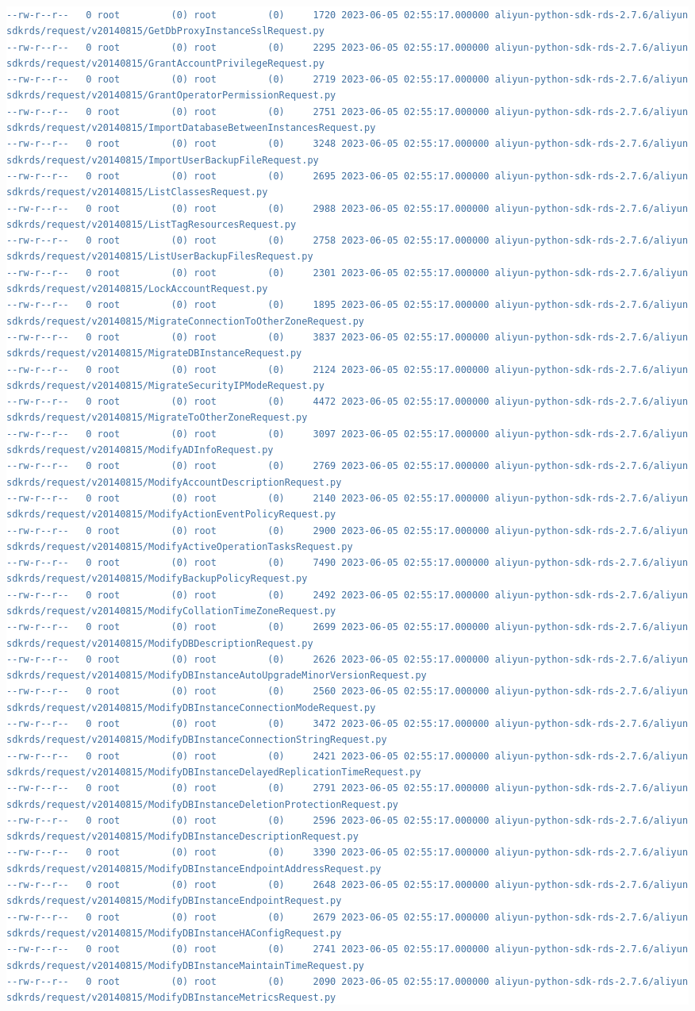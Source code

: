 ```diff
--rw-r--r--   0 root         (0) root         (0)     1720 2023-06-05 02:55:17.000000 aliyun-python-sdk-rds-2.7.6/aliyunsdkrds/request/v20140815/GetDbProxyInstanceSslRequest.py
--rw-r--r--   0 root         (0) root         (0)     2295 2023-06-05 02:55:17.000000 aliyun-python-sdk-rds-2.7.6/aliyunsdkrds/request/v20140815/GrantAccountPrivilegeRequest.py
--rw-r--r--   0 root         (0) root         (0)     2719 2023-06-05 02:55:17.000000 aliyun-python-sdk-rds-2.7.6/aliyunsdkrds/request/v20140815/GrantOperatorPermissionRequest.py
--rw-r--r--   0 root         (0) root         (0)     2751 2023-06-05 02:55:17.000000 aliyun-python-sdk-rds-2.7.6/aliyunsdkrds/request/v20140815/ImportDatabaseBetweenInstancesRequest.py
--rw-r--r--   0 root         (0) root         (0)     3248 2023-06-05 02:55:17.000000 aliyun-python-sdk-rds-2.7.6/aliyunsdkrds/request/v20140815/ImportUserBackupFileRequest.py
--rw-r--r--   0 root         (0) root         (0)     2695 2023-06-05 02:55:17.000000 aliyun-python-sdk-rds-2.7.6/aliyunsdkrds/request/v20140815/ListClassesRequest.py
--rw-r--r--   0 root         (0) root         (0)     2988 2023-06-05 02:55:17.000000 aliyun-python-sdk-rds-2.7.6/aliyunsdkrds/request/v20140815/ListTagResourcesRequest.py
--rw-r--r--   0 root         (0) root         (0)     2758 2023-06-05 02:55:17.000000 aliyun-python-sdk-rds-2.7.6/aliyunsdkrds/request/v20140815/ListUserBackupFilesRequest.py
--rw-r--r--   0 root         (0) root         (0)     2301 2023-06-05 02:55:17.000000 aliyun-python-sdk-rds-2.7.6/aliyunsdkrds/request/v20140815/LockAccountRequest.py
--rw-r--r--   0 root         (0) root         (0)     1895 2023-06-05 02:55:17.000000 aliyun-python-sdk-rds-2.7.6/aliyunsdkrds/request/v20140815/MigrateConnectionToOtherZoneRequest.py
--rw-r--r--   0 root         (0) root         (0)     3837 2023-06-05 02:55:17.000000 aliyun-python-sdk-rds-2.7.6/aliyunsdkrds/request/v20140815/MigrateDBInstanceRequest.py
--rw-r--r--   0 root         (0) root         (0)     2124 2023-06-05 02:55:17.000000 aliyun-python-sdk-rds-2.7.6/aliyunsdkrds/request/v20140815/MigrateSecurityIPModeRequest.py
--rw-r--r--   0 root         (0) root         (0)     4472 2023-06-05 02:55:17.000000 aliyun-python-sdk-rds-2.7.6/aliyunsdkrds/request/v20140815/MigrateToOtherZoneRequest.py
--rw-r--r--   0 root         (0) root         (0)     3097 2023-06-05 02:55:17.000000 aliyun-python-sdk-rds-2.7.6/aliyunsdkrds/request/v20140815/ModifyADInfoRequest.py
--rw-r--r--   0 root         (0) root         (0)     2769 2023-06-05 02:55:17.000000 aliyun-python-sdk-rds-2.7.6/aliyunsdkrds/request/v20140815/ModifyAccountDescriptionRequest.py
--rw-r--r--   0 root         (0) root         (0)     2140 2023-06-05 02:55:17.000000 aliyun-python-sdk-rds-2.7.6/aliyunsdkrds/request/v20140815/ModifyActionEventPolicyRequest.py
--rw-r--r--   0 root         (0) root         (0)     2900 2023-06-05 02:55:17.000000 aliyun-python-sdk-rds-2.7.6/aliyunsdkrds/request/v20140815/ModifyActiveOperationTasksRequest.py
--rw-r--r--   0 root         (0) root         (0)     7490 2023-06-05 02:55:17.000000 aliyun-python-sdk-rds-2.7.6/aliyunsdkrds/request/v20140815/ModifyBackupPolicyRequest.py
--rw-r--r--   0 root         (0) root         (0)     2492 2023-06-05 02:55:17.000000 aliyun-python-sdk-rds-2.7.6/aliyunsdkrds/request/v20140815/ModifyCollationTimeZoneRequest.py
--rw-r--r--   0 root         (0) root         (0)     2699 2023-06-05 02:55:17.000000 aliyun-python-sdk-rds-2.7.6/aliyunsdkrds/request/v20140815/ModifyDBDescriptionRequest.py
--rw-r--r--   0 root         (0) root         (0)     2626 2023-06-05 02:55:17.000000 aliyun-python-sdk-rds-2.7.6/aliyunsdkrds/request/v20140815/ModifyDBInstanceAutoUpgradeMinorVersionRequest.py
--rw-r--r--   0 root         (0) root         (0)     2560 2023-06-05 02:55:17.000000 aliyun-python-sdk-rds-2.7.6/aliyunsdkrds/request/v20140815/ModifyDBInstanceConnectionModeRequest.py
--rw-r--r--   0 root         (0) root         (0)     3472 2023-06-05 02:55:17.000000 aliyun-python-sdk-rds-2.7.6/aliyunsdkrds/request/v20140815/ModifyDBInstanceConnectionStringRequest.py
--rw-r--r--   0 root         (0) root         (0)     2421 2023-06-05 02:55:17.000000 aliyun-python-sdk-rds-2.7.6/aliyunsdkrds/request/v20140815/ModifyDBInstanceDelayedReplicationTimeRequest.py
--rw-r--r--   0 root         (0) root         (0)     2791 2023-06-05 02:55:17.000000 aliyun-python-sdk-rds-2.7.6/aliyunsdkrds/request/v20140815/ModifyDBInstanceDeletionProtectionRequest.py
--rw-r--r--   0 root         (0) root         (0)     2596 2023-06-05 02:55:17.000000 aliyun-python-sdk-rds-2.7.6/aliyunsdkrds/request/v20140815/ModifyDBInstanceDescriptionRequest.py
--rw-r--r--   0 root         (0) root         (0)     3390 2023-06-05 02:55:17.000000 aliyun-python-sdk-rds-2.7.6/aliyunsdkrds/request/v20140815/ModifyDBInstanceEndpointAddressRequest.py
--rw-r--r--   0 root         (0) root         (0)     2648 2023-06-05 02:55:17.000000 aliyun-python-sdk-rds-2.7.6/aliyunsdkrds/request/v20140815/ModifyDBInstanceEndpointRequest.py
--rw-r--r--   0 root         (0) root         (0)     2679 2023-06-05 02:55:17.000000 aliyun-python-sdk-rds-2.7.6/aliyunsdkrds/request/v20140815/ModifyDBInstanceHAConfigRequest.py
--rw-r--r--   0 root         (0) root         (0)     2741 2023-06-05 02:55:17.000000 aliyun-python-sdk-rds-2.7.6/aliyunsdkrds/request/v20140815/ModifyDBInstanceMaintainTimeRequest.py
--rw-r--r--   0 root         (0) root         (0)     2090 2023-06-05 02:55:17.000000 aliyun-python-sdk-rds-2.7.6/aliyunsdkrds/request/v20140815/ModifyDBInstanceMetricsRequest.py
```